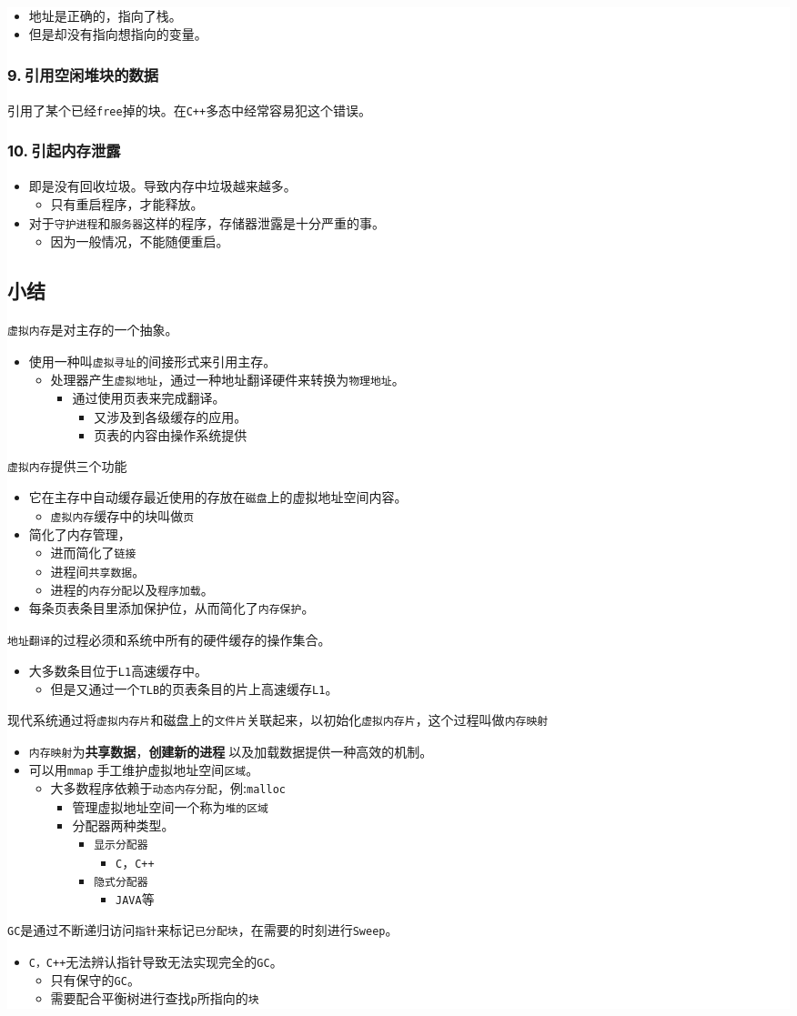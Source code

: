 * 地址是正确的，指向了栈。
* 但是却没有指向想指向的变量。

### 9. 引用空闲堆块的数据

引用了某个已经`free`掉的块。在`C++`多态中经常容易犯这个错误。

### 10. 引起内存泄露

* 即是没有回收垃圾。导致内存中垃圾越来越多。
  * 只有重启程序，才能释放。
* 对于`守护进程`和`服务器`这样的程序，存储器泄露是十分严重的事。
  * 因为一般情况，不能随便重启。

## 小结

`虚拟内存`是对主存的一个抽象。

* 使用一种叫`虚拟寻址`的间接形式来引用主存。
  * 处理器产生`虚拟地址`，通过一种地址翻译硬件来转换为`物理地址`。
    * 通过使用页表来完成翻译。
      * 又涉及到各级缓存的应用。
      * 页表的内容由操作系统提供

`虚拟内存`提供三个功能

* 它在主存中自动缓存最近使用的存放在`磁盘`上的虚拟地址空间内容。
  * `虚拟内存`缓存中的块叫做`页`
* 简化了内存管理，
  * 进而简化了`链接`
  * 进程间`共享数据`。
  * 进程的`内存分配`以及`程序加载`。
* 每条页表条目里添加保护位，从而简化了`内存保护`。

`地址翻译`的过程必须和系统中所有的硬件缓存的操作集合。

* 大多数条目位于`L1`高速缓存中。
  * 但是又通过一个`TLB`的页表条目的片上高速缓存`L1`。

现代系统通过将`虚拟内存片`和磁盘上的`文件片`关联起来，以初始化`虚拟内存片`，这个过程叫做`内存映射`

* `内存映射`为**共享数据**，**创建新的进程** 以及加载数据提供一种高效的机制。
* 可以用`mmap` 手工维护虚拟地址空间`区域`。
  * 大多数程序依赖于`动态内存分配`，例:`malloc`
    * 管理虚拟地址空间一个称为`堆的区域`
    * 分配器两种类型。
      * `显示分配器`
        * `C`，`C++`
      * `隐式分配器`
        * `JAVA`等

`GC`是通过不断递归访问`指针`来标记`已分配块`，在需要的时刻进行`Sweep`。

* `C，C++`无法辨认指针导致无法实现完全的`GC`。
  * 只有保守的`GC`。
  * 需要配合平衡树进行查找`p`所指向的`块`



